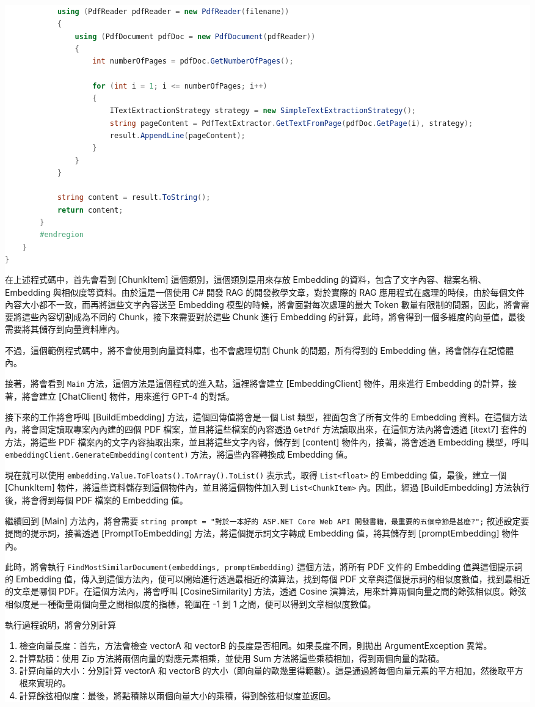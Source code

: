 ```csharp
            using (PdfReader pdfReader = new PdfReader(filename))
            {
                using (PdfDocument pdfDoc = new PdfDocument(pdfReader))
                {
                    int numberOfPages = pdfDoc.GetNumberOfPages();

                    for (int i = 1; i <= numberOfPages; i++)
                    {
                        ITextExtractionStrategy strategy = new SimpleTextExtractionStrategy();
                        string pageContent = PdfTextExtractor.GetTextFromPage(pdfDoc.GetPage(i), strategy);
                        result.AppendLine(pageContent);
                    }
                }
            }

            string content = result.ToString();
            return content;
        }
        #endregion
    }
}
```

在上述程式碼中，首先會看到 [ChunkItem] 這個類別，這個類別是用來存放 Embedding 的資料，包含了文字內容、檔案名稱、Embedding 與相似度等資料。由於這是一個使用 C# 開發 RAG 的開發教學文章，對於實際的 RAG 應用程式在處理的時候，由於每個文件內容大小都不一致，而再將這些文字內容送至 Embedding 模型的時候，將會面對每次處理的最大 Token 數量有限制的問題，因此，將會需要將這些內容切割成為不同的 Chunk，接下來需要對於這些 Chunk 進行 Embedding 的計算，此時，將會得到一個多維度的向量值，最後需要將其儲存到向量資料庫內。

不過，這個範例程式碼中，將不會使用到向量資料庫，也不會處理切割 Chunk 的問題，所有得到的 Embedding 值，將會儲存在記憶體內。

接著，將會看到 `Main` 方法，這個方法是這個程式的進入點，這裡將會建立 [EmbeddingClient] 物件，用來進行 Embedding 的計算，接著，將會建立 [ChatClient] 物件，用來進行 GPT-4 的對話。

接下來的工作將會呼叫 [BuildEmbedding] 方法，這個回傳值將會是一個 List 類型，裡面包含了所有文件的 Embedding 資料。在這個方法內，將會固定讀取專案內內建的四個 PDF 檔案，並且將這些檔案的內容透過 `GetPdf` 方法讀取出來，在這個方法內將會透過 [itext7] 套件的方法，將這些 PDF 檔案內的文字內容抽取出來，並且將這些文字內容，儲存到 [content] 物件內，接著，將會透過 Embedding 模型，呼叫 `embeddingClient.GenerateEmbedding(content)` 方法，將這些內容轉換成 Embedding 值。

現在就可以使用 `embedding.Value.ToFloats().ToArray().ToList()` 表示式，取得 `List<float>` 的 Embedding 值，最後，建立一個 [ChunkItem] 物件，將這些資料儲存到這個物件內，並且將這個物件加入到 `List<ChunkItem>` 內。因此，經過 [BuildEmbedding] 方法執行後，將會得到每個 PDF 檔案的 Embedding 值。

繼續回到 [Main] 方法內，將會需要 `string prompt = "對於一本好的 ASP.NET Core Web API 開發書籍，最重要的五個章節是甚麼?";` 敘述設定要提問的提示詞，接著透過 [PromptToEmbedding] 方法，將這個提示詞文字轉成 Embedding 值，將其儲存到 [promptEmbedding] 物件內。

此時，將會執行 `FindMostSimilarDocument(embeddings, promptEmbedding)` 這個方法，將所有 PDF 文件的 Embedding 值與這個提示詞的 Embedding 值，傳入到這個方法內，便可以開始進行透過最相近的演算法，找到每個 PDF 文章與這個提示詞的相似度數值，找到最相近的文章是哪個 PDF。在這個方法內，將會呼叫 [CosineSimilarity] 方法，透過 Cosine 演算法，用來計算兩個向量之間的餘弦相似度。餘弦相似度是一種衡量兩個向量之間相似度的指標，範圍在 -1 到 1 之間，便可以得到文章相似度數值。

執行過程說明，將會分別計算

1.	檢查向量長度：首先，方法會檢查 vectorA 和 vectorB 的長度是否相同。如果長度不同，則拋出 ArgumentException 異常。
2.	計算點積：使用 Zip 方法將兩個向量的對應元素相乘，並使用 Sum 方法將這些乘積相加，得到兩個向量的點積。
3.	計算向量的大小：分別計算 vectorA 和 vectorB 的大小（即向量的歐幾里得範數）。這是通過將每個向量元素的平方相加，然後取平方根來實現的。
4.	計算餘弦相似度：最後，將點積除以兩個向量大小的乘積，得到餘弦相似度並返回。
